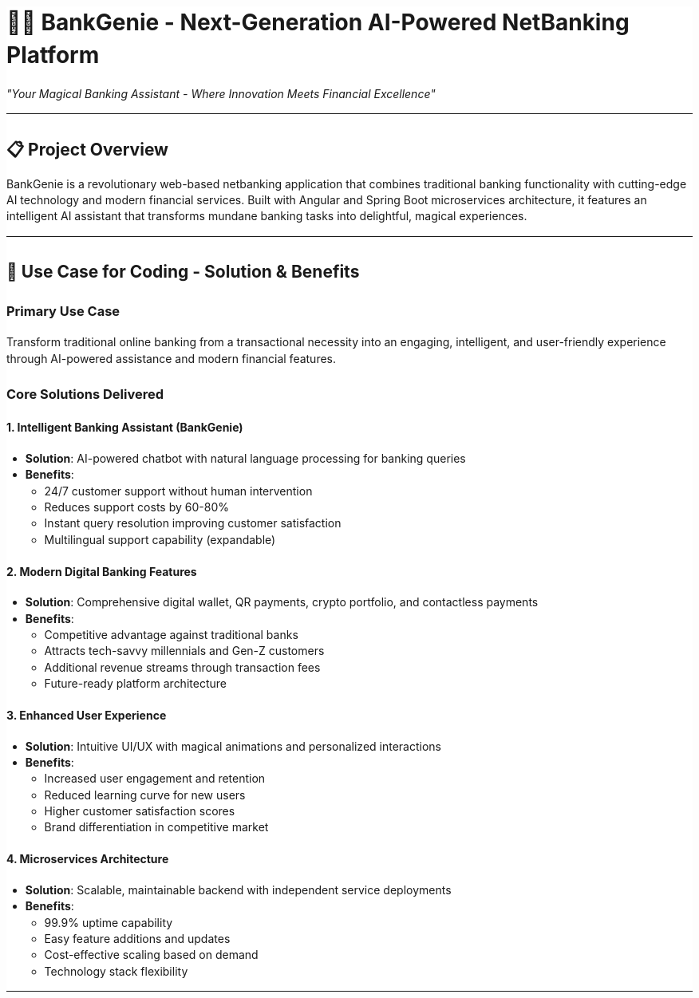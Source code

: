 # 🧞‍♂️ BankGenie - Next-Generation AI-Powered NetBanking Platform

*"Your Magical Banking Assistant - Where Innovation Meets Financial Excellence"*

---

## 📋 **Project Overview**

BankGenie is a revolutionary web-based netbanking application that combines traditional banking functionality with cutting-edge AI technology and modern financial services. Built with Angular and Spring Boot microservices architecture, it features an intelligent AI assistant that transforms mundane banking tasks into delightful, magical experiences.

---

## 🎯 **Use Case for Coding - Solution & Benefits**

### **Primary Use Case**
Transform traditional online banking from a transactional necessity into an engaging, intelligent, and user-friendly experience through AI-powered assistance and modern financial features.

### **Core Solutions Delivered**

#### **1. Intelligent Banking Assistant (BankGenie)**
- **Solution**: AI-powered chatbot with natural language processing for banking queries
- **Benefits**: 
  - 24/7 customer support without human intervention
  - Reduces support costs by 60-80%
  - Instant query resolution improving customer satisfaction
  - Multilingual support capability (expandable)

#### **2. Modern Digital Banking Features**
- **Solution**: Comprehensive digital wallet, QR payments, crypto portfolio, and contactless payments
- **Benefits**:
  - Competitive advantage against traditional banks
  - Attracts tech-savvy millennials and Gen-Z customers
  - Additional revenue streams through transaction fees
  - Future-ready platform architecture

#### **3. Enhanced User Experience**
- **Solution**: Intuitive UI/UX with magical animations and personalized interactions
- **Benefits**:
  - Increased user engagement and retention
  - Reduced learning curve for new users
  - Higher customer satisfaction scores
  - Brand differentiation in competitive market

#### **4. Microservices Architecture**
- **Solution**: Scalable, maintainable backend with independent service deployments
- **Benefits**:
  - 99.9% uptime capability
  - Easy feature additions and updates
  - Cost-effective scaling based on demand
  - Technology stack flexibility

---
